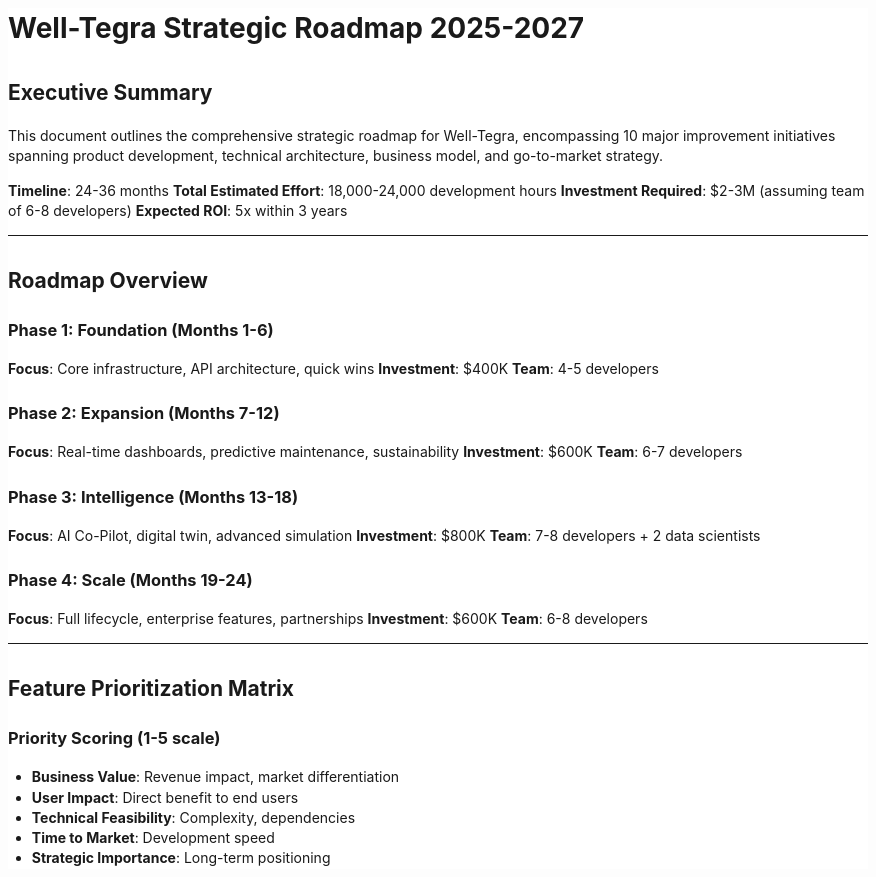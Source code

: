 # Well-Tegra Strategic Roadmap 2025-2027

## Executive Summary

This document outlines the comprehensive strategic roadmap for Well-Tegra, encompassing 10 major improvement initiatives spanning product development, technical architecture, business model, and go-to-market strategy.

**Timeline**: 24-36 months
**Total Estimated Effort**: 18,000-24,000 development hours
**Investment Required**: $2-3M (assuming team of 6-8 developers)
**Expected ROI**: 5x within 3 years

---

## Roadmap Overview

### Phase 1: Foundation (Months 1-6)
**Focus**: Core infrastructure, API architecture, quick wins
**Investment**: $400K
**Team**: 4-5 developers

### Phase 2: Expansion (Months 7-12)
**Focus**: Real-time dashboards, predictive maintenance, sustainability
**Investment**: $600K
**Team**: 6-7 developers

### Phase 3: Intelligence (Months 13-18)
**Focus**: AI Co-Pilot, digital twin, advanced simulation
**Investment**: $800K
**Team**: 7-8 developers + 2 data scientists

### Phase 4: Scale (Months 19-24)
**Focus**: Full lifecycle, enterprise features, partnerships
**Investment**: $600K
**Team**: 6-8 developers

---

## Feature Prioritization Matrix

### Priority Scoring (1-5 scale)
- **Business Value**: Revenue impact, market differentiation
- **User Impact**: Direct benefit to end users
- **Technical Feasibility**: Complexity, dependencies
- **Time to Market**: Development speed
- **Strategic Importance**: Long-term positioning
